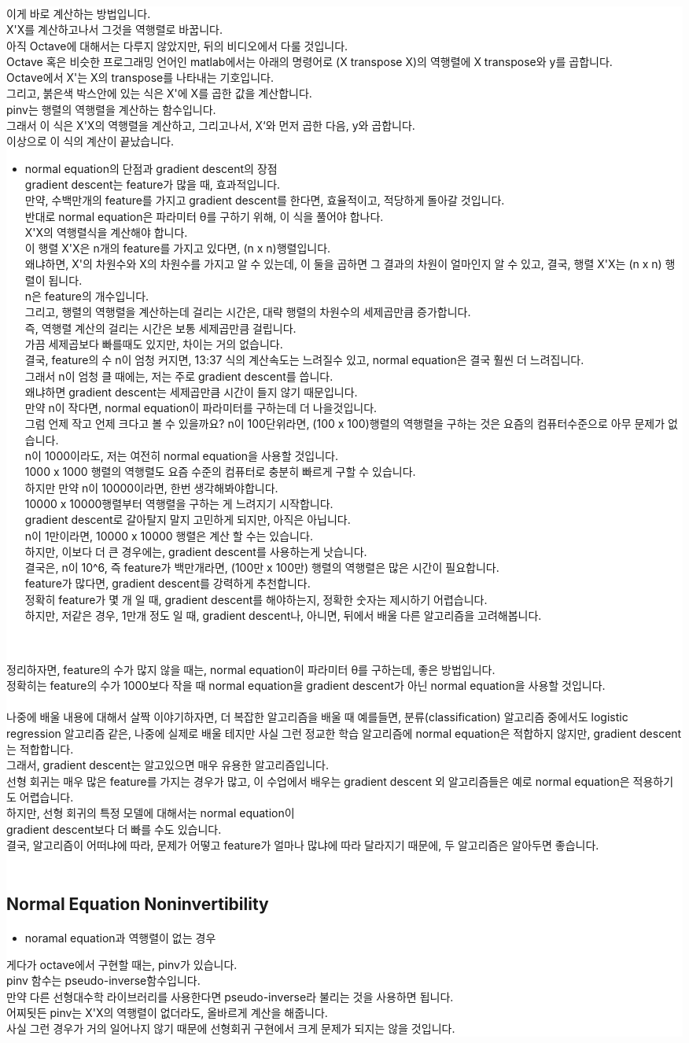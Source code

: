 이게 바로 계산하는 방법입니다. <br> X'X를 계산하고나서 그것을 역행렬로 바꿉니다. <br> 아직 Octave에 대해서는 다루지 않았지만, 뒤의 비디오에서 다룰 것입니다. <br> Octave 혹은 비슷한 프로그래밍 언어인 matlab에서는 아래의 명령어로 (X transpose X)의 역행렬에 X transpose와 y를 곱합니다. <br> Octave에서 X'는 X의 transpose를 나타내는 기호입니다. <br> 그리고, 붉은색 박스안에 있는 식은 X'에 X를 곱한 값을 계산합니다. <br> pinv는 행렬의 역행렬을 계산하는 함수입니다. <br> 그래서 이 식은 X'X의 역행렬을 계산하고, 그리고나서, X‘와 먼저 곱한 다음, y와 곱합니다. <br> 이상으로 이 식의 계산이 끝났습니다. <br> 

-  normal equation의 단점과 gradient descent의 장점 <br> 
gradient descent는 feature가 많을 때, 효과적입니다. <br> 만약, 수백만개의 feature를 가지고 gradient descent를 한다면, 효율적이고, 적당하게 돌아갈 것입니다. <br> 반대로 normal equation은 파라미터 θ를 구하기 위해, 이 식을 풀어야 합나다. <br> X'X의 역행렬식을 계산해야 합니다. <br> 이 행렬 X'X은 n개의 feature를 가지고 있다면, (n x n)행렬입니다. <br> 왜냐하면, X'의 차원수와 X의 차원수를 가지고 알 수 있는데, 이 둘을 곱하면 그 결과의 차원이 얼마인지 알 수 있고, 결국, 행렬 X'X는 (n x n) 행렬이 됩니다. <br> n은 feature의 개수입니다. <br> 그리고, 행렬의 역행렬을 계산하는데 걸리는 시간은, 대략 행렬의 차원수의 세제곱만큼 증가합니다. <br> 즉, 역행렬 계산의 걸리는 시간은 보통 세제곱만큼 걸립니다. <br> 가끔 세제곱보다 빠를때도 있지만, 차이는 거의 없습니다. <br> 결국, feature의 수 n이 엄청 커지면,
13:37
식의 계산속도는 느려질수 있고, normal equation은 결국 훨씬 더 느려집니다. <br> 그래서 n이 엄청 클 때에는, 저는 주로 gradient descent를 씁니다. <br> 왜냐하면 gradient descent는 세제곱만큼 시간이 들지 않기 때문입니다. <br> 만약 n이 작다면, normal equation이 파라미터를 구하는데 더 나을것입니다. <br> 그럼 언제 작고 언제 크다고 볼 수 있을까요? n이 100단위라면, (100 x 100)행렬의 역행렬을 구하는 것은 요즘의 컴퓨터수준으로 아무 문제가 없습니다. <br> n이 1000이라도, 저는 여전히 normal equation을 사용할 것입니다. <br> 1000 x 1000 행렬의 역행렬도 요즘 수준의 컴퓨터로 충분히 빠르게 구할 수 있습니다. <br> 하지만 만약 n이 10000이라면, 한번 생각해봐야합니다. <br> 10000 x 10000행렬부터 역행렬을 구하는 게 느려지기 시작합니다. <br> gradient descent로 갈아탈지 말지 고민하게 되지만, 아직은 아닙니다. <br> n이 1만이라면, 10000 x 10000 행렬은 계산 할 수는 있습니다. <br> 하지만, 이보다 더 큰 경우에는, gradient descent를 사용하는게 낫습니다. <br> 결국은, n이 10^6, 즉 feature가 백만개라면, (100만 x 100만) 행렬의 역행렬은 많은 시간이 필요합니다. <br> feature가 많다면, gradient descent를 강력하게 추천합니다. <br> 정확히 feature가 몇 개 일 때, gradient descent를 해야하는지, 정확한 숫자는 제시하기 어렵습니다. <br> 하지만, 저같은 경우, 1만개 정도 일 때, gradient descent나, 아니면, 뒤에서 배울 다른 알고리즘을 고려해봅니다. <br> 
<br>

 정리하자면, feature의 수가 많지 않을 때는, normal equation이 파라미터 θ를 구하는데, 좋은 방법입니다. <br> 정확히는 feature의 수가 1000보다 작을 때 normal equation을 gradient descent가 아닌 normal equation을 사용할 것입니다. <br> <br>
나중에 배울 내용에 대해서 살짝 이야기하자면, 더 복잡한 알고리즘을 배울 때 예를들면, 분류(classification) 알고리즘 중에서도 logistic regression 알고리즘 같은, 나중에 실제로 배울 테지만 사실 그런 정교한 학습 알고리즘에 normal equation은 적합하지 않지만, gradient descent는 적합합니다. <br> 그래서, gradient descent는 알고있으면 매우 유용한 알고리즘입니다. <br> 선형 회귀는 매우 많은 feature를 가지는 경우가 많고, 이 수업에서 배우는 gradient descent 외 알고리즘들은 예로 normal equation은 적용하기도 어렵습니다. <br> 하지만, 선형 회귀의 특정 모델에 대해서는 normal equation이
 <br>
gradient descent보다 더 빠를 수도 있습니다. <br>결국, 알고리즘이 어떠냐에 따라, 문제가 어떻고 feature가 얼마나 많냐에 따라 달라지기 때문에, 두 알고리즘은 알아두면 좋습니다. <br>
<br>

## Normal Equation Noninvertibility
- noramal equation과 역행렬이 없는 경우

게다가 octave에서 구현할 때는, pinv가 있습니다. <br> pinv 함수는 pseudo-inverse함수입니다. <br> 만약 다른 선형대수학 라이브러리를 사용한다면 pseudo-inverse라 불리는 것을 사용하면 됩니다. <br> 어찌됫든 pinv는 X'X의 역행렬이 없더라도, 올바르게 계산을 해줍니다. <br> 사실 그런 경우가 거의 일어나지 않기 때문에 선형회귀 구현에서 크게 문제가 되지는 않을 것입니다. <br>









